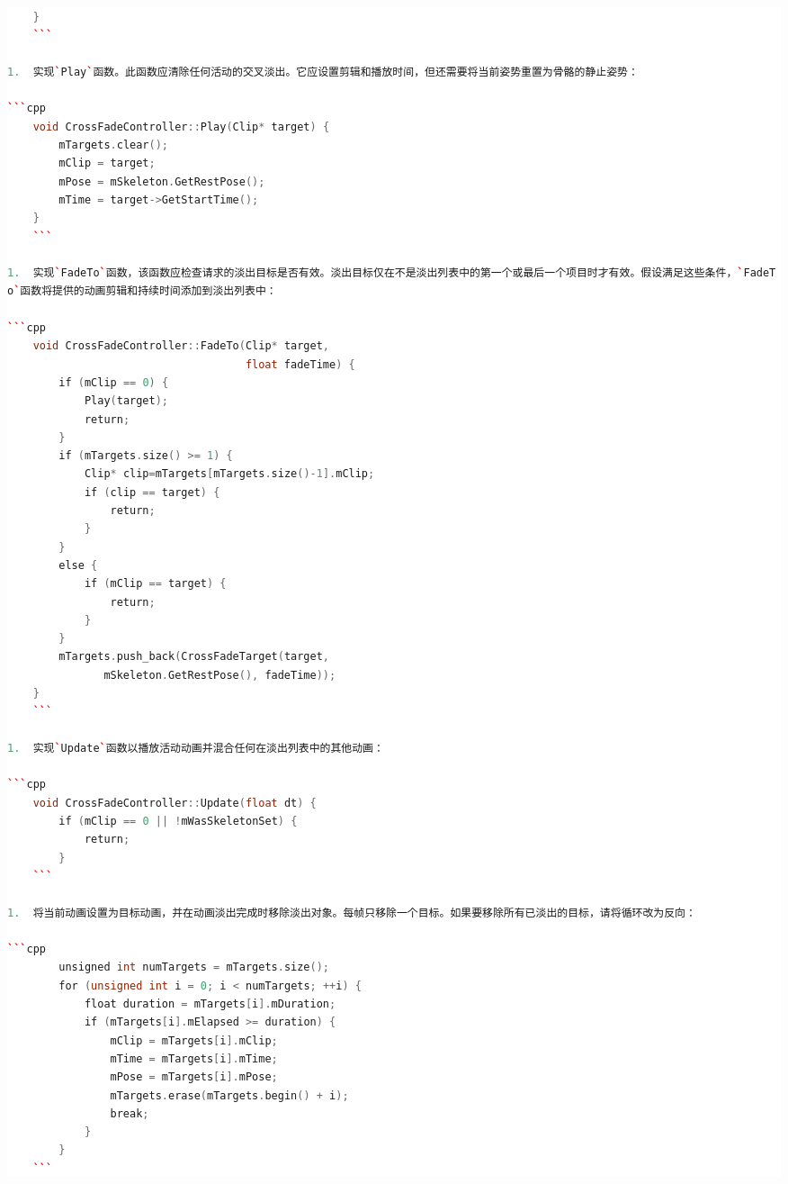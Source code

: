 ```cpp
    }
    ```

1.  实现`Play`函数。此函数应清除任何活动的交叉淡出。它应设置剪辑和播放时间，但还需要将当前姿势重置为骨骼的静止姿势：

```cpp
    void CrossFadeController::Play(Clip* target) {
        mTargets.clear();
        mClip = target;
        mPose = mSkeleton.GetRestPose();
        mTime = target->GetStartTime();
    }
    ```

1.  实现`FadeTo`函数，该函数应检查请求的淡出目标是否有效。淡出目标仅在不是淡出列表中的第一个或最后一个项目时才有效。假设满足这些条件，`FadeTo`函数将提供的动画剪辑和持续时间添加到淡出列表中：

```cpp
    void CrossFadeController::FadeTo(Clip* target, 
                                     float fadeTime) {
        if (mClip == 0) {
            Play(target);
            return;
        }
        if (mTargets.size() >= 1) {
            Clip* clip=mTargets[mTargets.size()-1].mClip;
            if (clip == target) {
                return;
            }
        }
        else {
            if (mClip == target) {
                return;
            }
        }
        mTargets.push_back(CrossFadeTarget(target, 
               mSkeleton.GetRestPose(), fadeTime));
    }
    ```

1.  实现`Update`函数以播放活动动画并混合任何在淡出列表中的其他动画：

```cpp
    void CrossFadeController::Update(float dt) {
        if (mClip == 0 || !mWasSkeletonSet) {
            return;
        }
    ```

1.  将当前动画设置为目标动画，并在动画淡出完成时移除淡出对象。每帧只移除一个目标。如果要移除所有已淡出的目标，请将循环改为反向：

```cpp
        unsigned int numTargets = mTargets.size();
        for (unsigned int i = 0; i < numTargets; ++i) {
            float duration = mTargets[i].mDuration;
            if (mTargets[i].mElapsed >= duration) {
                mClip = mTargets[i].mClip;
                mTime = mTargets[i].mTime;
                mPose = mTargets[i].mPose;
                mTargets.erase(mTargets.begin() + i);
                break;
            }
        }
    ```
```